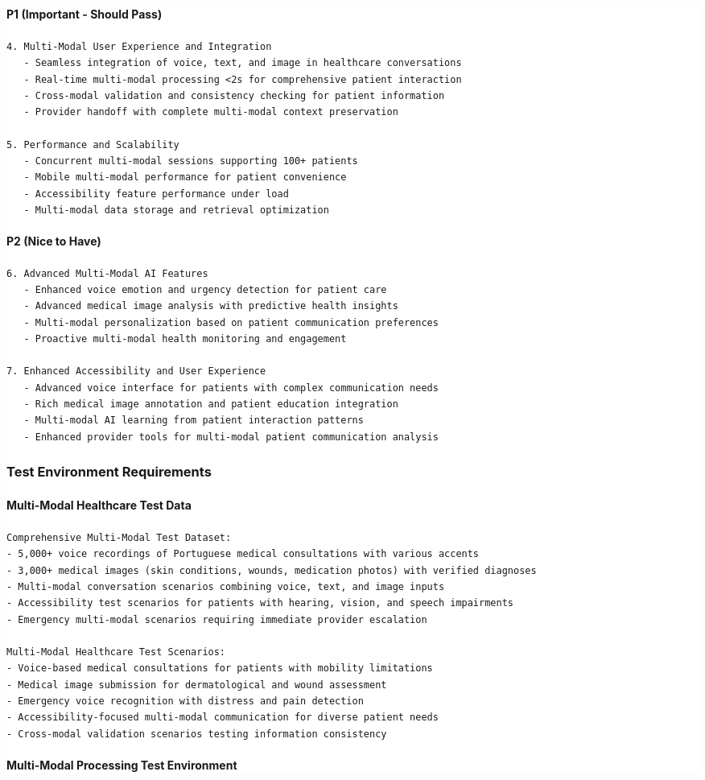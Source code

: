 #### P1 (Important - Should Pass)

```
4. Multi-Modal User Experience and Integration
   - Seamless integration of voice, text, and image in healthcare conversations
   - Real-time multi-modal processing <2s for comprehensive patient interaction
   - Cross-modal validation and consistency checking for patient information
   - Provider handoff with complete multi-modal context preservation

5. Performance and Scalability
   - Concurrent multi-modal sessions supporting 100+ patients
   - Mobile multi-modal performance for patient convenience
   - Accessibility feature performance under load
   - Multi-modal data storage and retrieval optimization
```

#### P2 (Nice to Have)

```
6. Advanced Multi-Modal AI Features
   - Enhanced voice emotion and urgency detection for patient care
   - Advanced medical image analysis with predictive health insights
   - Multi-modal personalization based on patient communication preferences
   - Proactive multi-modal health monitoring and engagement

7. Enhanced Accessibility and User Experience
   - Advanced voice interface for patients with complex communication needs
   - Rich medical image annotation and patient education integration
   - Multi-modal AI learning from patient interaction patterns
   - Enhanced provider tools for multi-modal patient communication analysis
```

### Test Environment Requirements

#### Multi-Modal Healthcare Test Data

```
Comprehensive Multi-Modal Test Dataset:
- 5,000+ voice recordings of Portuguese medical consultations with various accents
- 3,000+ medical images (skin conditions, wounds, medication photos) with verified diagnoses
- Multi-modal conversation scenarios combining voice, text, and image inputs
- Accessibility test scenarios for patients with hearing, vision, and speech impairments
- Emergency multi-modal scenarios requiring immediate provider escalation

Multi-Modal Healthcare Test Scenarios:
- Voice-based medical consultations for patients with mobility limitations
- Medical image submission for dermatological and wound assessment
- Emergency voice recognition with distress and pain detection
- Accessibility-focused multi-modal communication for diverse patient needs
- Cross-modal validation scenarios testing information consistency
```

#### Multi-Modal Processing Test Environment
